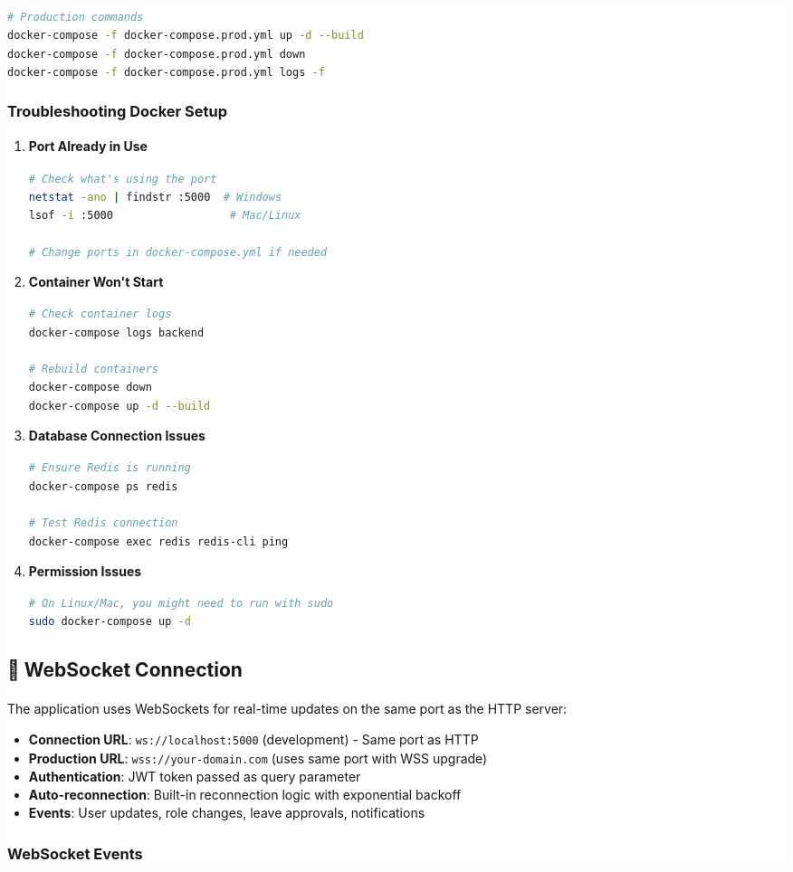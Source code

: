 ```bash
# Production commands
docker-compose -f docker-compose.prod.yml up -d --build
docker-compose -f docker-compose.prod.yml down
docker-compose -f docker-compose.prod.yml logs -f
```

### Troubleshooting Docker Setup

1. **Port Already in Use**
   ```bash
   # Check what's using the port
   netstat -ano | findstr :5000  # Windows
   lsof -i :5000                  # Mac/Linux
   
   # Change ports in docker-compose.yml if needed
   ```

2. **Container Won't Start**
   ```bash
   # Check container logs
   docker-compose logs backend
   
   # Rebuild containers
   docker-compose down
   docker-compose up -d --build
   ```

3. **Database Connection Issues**
   ```bash
   # Ensure Redis is running
   docker-compose ps redis
   
   # Test Redis connection
   docker-compose exec redis redis-cli ping
   ```

4. **Permission Issues**
   ```bash
   # On Linux/Mac, you might need to run with sudo
   sudo docker-compose up -d
   ```

## 🔗 WebSocket Connection

The application uses WebSockets for real-time updates on the same port as the HTTP server:

- **Connection URL**: `ws://localhost:5000` (development) - Same port as HTTP
- **Production URL**: `wss://your-domain.com` (uses same port with WSS upgrade)
- **Authentication**: JWT token passed as query parameter
- **Auto-reconnection**: Built-in reconnection logic with exponential backoff
- **Events**: User updates, role changes, leave approvals, notifications

### WebSocket Events

